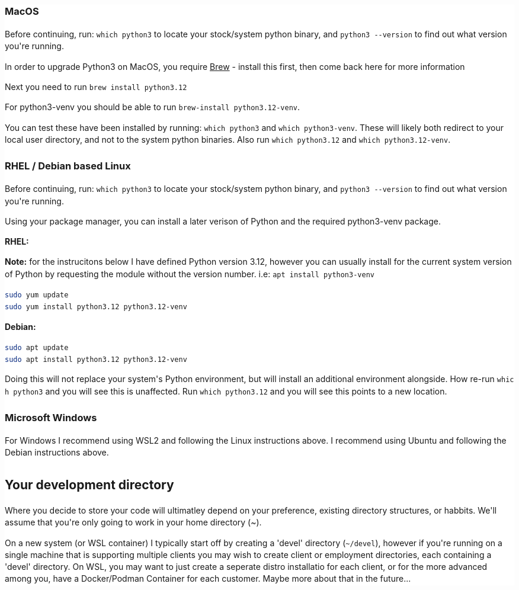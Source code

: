 ### MacOS

Before continuing, run: `which python3` to locate your stock/system python binary, and `python3 --version` to find out what version you're running.

In order to upgrade Python3 on MacOS, you require [Brew](https://brew.sh/) - install this first, then come back here for more information

Next you need to run `brew install python3.12` 

For python3-venv you should be able to run `brew-install python3.12-venv`.

You can test these have been installed by running: `which python3` and `which python3-venv`. These will likely both redirect to your local user directory, and not to the system python binaries. Also run `which python3.12` and `which python3.12-venv`.

### RHEL / Debian based Linux

Before continuing, run: `which python3` to locate your stock/system python binary, and `python3 --version` to find out what version you're running.

Using your package manager, you can install a later verison of Python and the required python3-venv package.

**RHEL:**

**Note:** for the instrucitons below I have defined Python version 3.12, however you can usually install for the current system version of Python by requesting the module without the version number. i.e: `apt install python3-venv`

```bash
sudo yum update
sudo yum install python3.12 python3.12-venv
```

**Debian:**

```bash
sudo apt update
sudo apt install python3.12 python3.12-venv
```

Doing this will not replace your system's Python environment, but will install an additional environment alongside. How re-run `which python3` and you will see this is unaffected. Run `which python3.12` and you will see this points to a new location.

### Microsoft Windows

For Windows I recommend using WSL2 and following the Linux instructions above. I recommend using Ubuntu and following the Debian instructions above.

## Your development directory

Where you decide to store your code will ultimatley depend on your preference, existing directory structures, or habbits. We'll assume that you're only going to work in your home directory (~).

On a new system (or WSL container) I typically start off by creating a 'devel' directory (`~/devel`), however if you're running on a single machine that is supporting multiple clients you may wish to create client or employment directories, each containing a 'devel' directory. On WSL, you may want to just create a seperate distro installatio for each client, or for the more advanced among you, have a Docker/Podman Container for each customer. Maybe more about that in the future...
